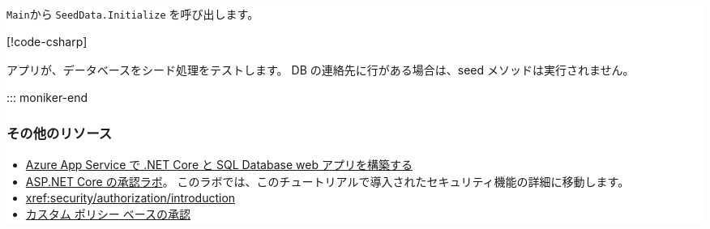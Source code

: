 `Main`から `SeedData.Initialize` を呼び出します。

[!code-csharp[](secure-data/samples/starter2.1/Program.cs?name=snippet)]

アプリが、データベースをシード処理をテストします。 DB の連絡先に行がある場合は、seed メソッドは実行されません。

::: moniker-end

<a name="secure-data-add-resources-label"></a>

### <a name="additional-resources"></a>その他のリソース

* [Azure App Service で .NET Core と SQL Database web アプリを構築する](/azure/app-service/app-service-web-tutorial-dotnetcore-sqldb)
* [ASP.NET Core の承認ラボ](https://github.com/blowdart/AspNetAuthorizationWorkshop)。 このラボでは、このチュートリアルで導入されたセキュリティ機能の詳細に移動します。
* <xref:security/authorization/introduction>
* [カスタム ポリシー ベースの承認](xref:security/authorization/policies)
